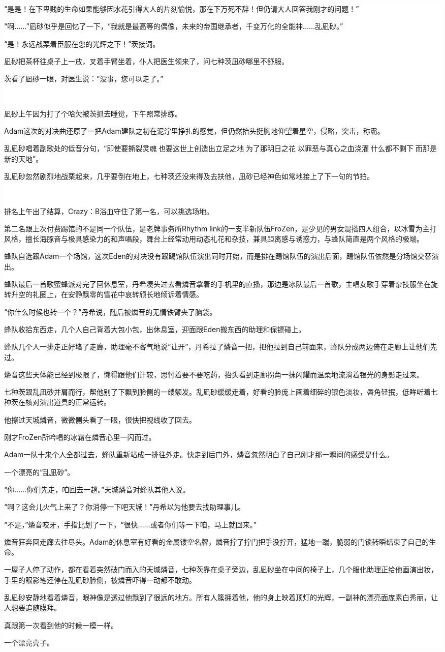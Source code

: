 “是是！在下卑贱的生命如果能够因水花引得大人的片刻愉悦，那在下万死不辞！但仍请大人回答我刚才的问题！”

“啊……”凪砂似乎是回忆了一下，“我就是最高等的偶像，未来的帝国继承者，千变万化的全能神……乱凪砂。”

“是！永远战栗着臣服在您的光辉之下！”茨接词。

凪砂把茶杯往桌子上一放，叉着手臂坐着，仆人把医生领来了，问七种茨凪砂哪里不舒服。

茨看了凪砂一眼，对医生说：“没事，您可以走了。”

<br> 


凪砂上午因为打了个哈欠被茨抓去睡觉，下午照常排练。

Adam这次的对决曲还原了一把Adam建队之初在泥泞里挣扎的感觉，但仍然抬头挺胸地仰望着星空，侵略，突击，称霸。

乱凪砂唱着副歌处的低音分句，“即使要撕裂灵魂 也要这世上创造出立足之地 为了那明日之花 以罪恶与真心之血浇灌 什么都不剩下 而那是新的天地”。

乱凪砂忽然剧烈地战栗起来，几乎要倒在地上，七种茨还没来得及去扶他，凪砂已经神色如常地接上了下一句的节拍。

<br> 


排名上午出了结算，Crazy：B浴血守住了第一名，可以挑选场地。

第二名跟上次付费踢馆的不是同一个队伍，是老牌事务所Rhythm link的一支半新队伍FroZen，是少见的男女混搭四人组合，以冰雪为主打风格，擅长海豚音与极具感染力的和声唱段，舞台上经常动用动态礼花和杂技，兼具距离感与诱惑力，与蜂队简直是两个风格的极端。

蜂队自选跟Adam一个场馆，这次Eden的对决没有跟踢馆队伍演出同时开始，而是排在踢馆队伍的演出后面，踢馆队伍依然是分场馆交替演出。

蜂队最后一首歌蜜蜂派对完了回休息室，丹希凑头过去看燐音拿着的手机里的直播，那边是冰队最后一首歌，主唱女歌手穿着杂技服坐在旋转升空的礼圈上，在安静飘零的雪花中哀转颀长地倾诉着情感。

“你什么时候也转一个？”丹希说，随后被燐音的无情铁臂夹了脑袋。

蜂队收拾东西走，几个人自己背着大包小包，出休息室，迎面跟Eden搬东西的助理和保镖碰上。

蜂队几个人一排走正好堵了走廊，助理毫不客气地说“让开”，丹希拉了燐音一把，把他拉到自己前面来，蜂队分成两边倚在走廊上让他们先过。

燐音这些天体能已经到极限了，懒得跟他们计较，思忖着要不要吃药，抬头看到走廊拐角一抹闪耀而温柔地流淌着银光的身影走过来。

七种茨跟乱凪砂并肩而行，帮他别了下飘到脸侧的一缕额发。乱凪砂缓缓走着，好看的脸庞上画着细碎的银色淡妆，唇角轻抿，低眸听着七种茨在核对演出道具的正常运转。

他擦过天城燐音，微微侧头看了一眼，很快把视线收了回去。

刚才FroZen所吟唱的冰霜在燐音心里一闪而过。

Adam一队十来个人全都过去，蜂队重新站成一排往外走。快走到后门外，燐音忽然明白了自己刚才那一瞬间的感受是什么。

一个漂亮的“乱凪砂”。

“你……你们先走，咱回去一趟。”天城燐音对蜂队其他人说。

“啊？这会儿火气上来了？你消停一下吧天城！”丹希以为他要去找助理事儿。

“不是，”燐音咬牙，手指比划了一下，“很快……或者你们等一下咱，马上就回来。”

燐音狂奔回走廊去往尽头。Adam的休息室有好看的金属镂空名牌，燐音拧了拧门把手没拧开，猛地一踹，脆弱的门锁转瞬结束了自己的生命。

一屋子人停了动作，都在看着突然破门而入的天城燐音，七种茨靠在桌子旁边，乱凪砂坐在中间的椅子上，几个服化助理正给他画演出妆，手里的眼影笔还停在乱凪砂脸侧，被燐音吓得一动都不敢动。

乱凪砂安静地看着燐音，眼神像是透过他飘到了很远的地方。所有人簇拥着他，他的身上映着顶灯的光辉，一副神的漂亮面庞素白秀丽，让人想要追随膜拜。

真跟第一次看到他的时候一模一样。

一个漂亮壳子。
